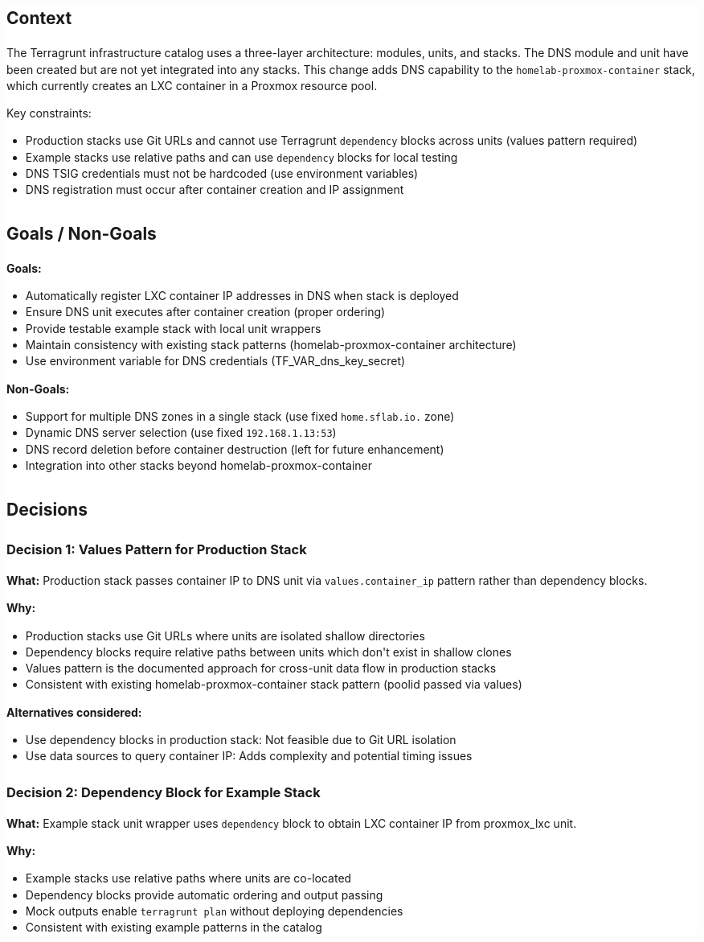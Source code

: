 ## Context

The Terragrunt infrastructure catalog uses a three-layer architecture: modules, units, and stacks. The DNS module and unit have been created but are not yet integrated into any stacks. This change adds DNS capability to the `homelab-proxmox-container` stack, which currently creates an LXC container in a Proxmox resource pool.

Key constraints:
- Production stacks use Git URLs and cannot use Terragrunt `dependency` blocks across units (values pattern required)
- Example stacks use relative paths and can use `dependency` blocks for local testing
- DNS TSIG credentials must not be hardcoded (use environment variables)
- DNS registration must occur after container creation and IP assignment

## Goals / Non-Goals

**Goals:**
- Automatically register LXC container IP addresses in DNS when stack is deployed
- Ensure DNS unit executes after container creation (proper ordering)
- Provide testable example stack with local unit wrappers
- Maintain consistency with existing stack patterns (homelab-proxmox-container architecture)
- Use environment variable for DNS credentials (TF_VAR_dns_key_secret)

**Non-Goals:**
- Support for multiple DNS zones in a single stack (use fixed `home.sflab.io.` zone)
- Dynamic DNS server selection (use fixed `192.168.1.13:53`)
- DNS record deletion before container destruction (left for future enhancement)
- Integration into other stacks beyond homelab-proxmox-container

## Decisions

### Decision 1: Values Pattern for Production Stack

**What:** Production stack passes container IP to DNS unit via `values.container_ip` pattern rather than dependency blocks.

**Why:**
- Production stacks use Git URLs where units are isolated shallow directories
- Dependency blocks require relative paths between units which don't exist in shallow clones
- Values pattern is the documented approach for cross-unit data flow in production stacks
- Consistent with existing homelab-proxmox-container stack pattern (poolid passed via values)

**Alternatives considered:**
- Use dependency blocks in production stack: Not feasible due to Git URL isolation
- Use data sources to query container IP: Adds complexity and potential timing issues

### Decision 2: Dependency Block for Example Stack

**What:** Example stack unit wrapper uses `dependency` block to obtain LXC container IP from proxmox_lxc unit.

**Why:**
- Example stacks use relative paths where units are co-located
- Dependency blocks provide automatic ordering and output passing
- Mock outputs enable `terragrunt plan` without deploying dependencies
- Consistent with existing example patterns in the catalog
